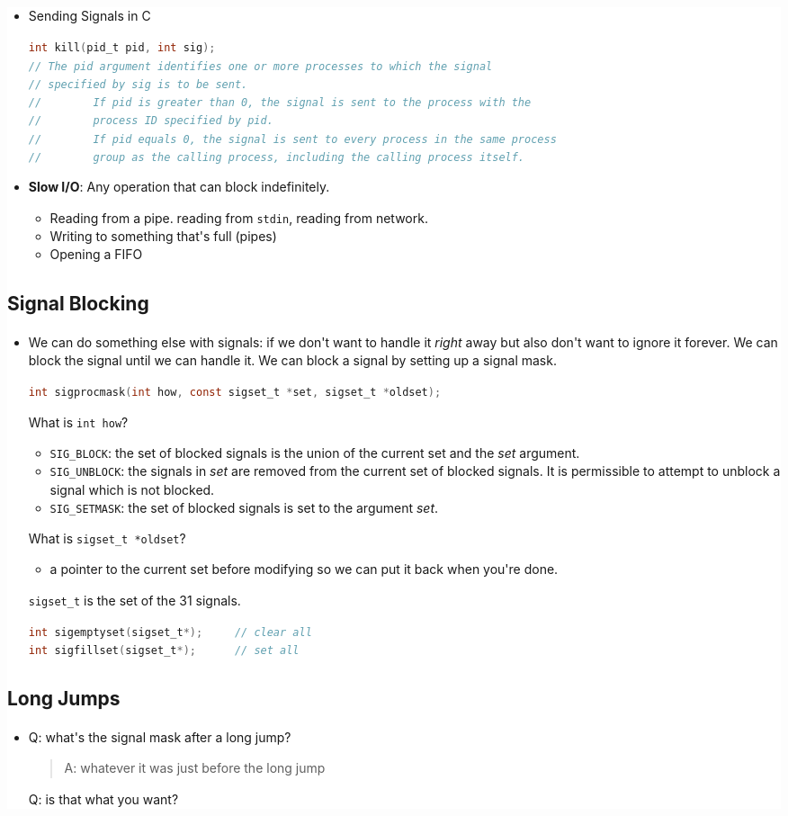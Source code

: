 - Sending Signals in C

  ```c
  int kill(pid_t pid, int sig);
  // The pid argument identifies one or more processes to which the signal 
  // specified by sig is to be sent.
  // 		If pid is greater than 0, the signal is sent to the process with the 
  // 		process ID specified by pid.
  // 		If pid equals 0, the signal is sent to every process in the same process
  //		group as the calling process, including the calling process itself.
  ```

  

- **Slow I/O**: Any operation that can block indefinitely.

  - Reading from a pipe. reading from `stdin`, reading from network.
  - Writing to something that's full (pipes)
  - Opening a FIFO



## **Signal Blocking**

- We can do something else with signals: if we don't want to handle it *right* away but also don't want to ignore it forever. We can block the signal until we can handle it.  We can block a signal by setting up a signal mask. 

    ```c
    int sigprocmask(int how, const sigset_t *set, sigset_t *oldset);
    ```

    What is `int how`?

    - `SIG_BLOCK`: the set of blocked signals is the union of the current set and the *set* argument.
    - `SIG_UNBLOCK`: the signals in *set* are removed from the current set of blocked signals. It is permissible to attempt to unblock a signal which is not blocked.
    - `SIG_SETMASK`: the set of blocked signals is set to the argument *set*.

    What is `sigset_t *oldset`?

    - a pointer to the current set before modifying so we can put it back when you're done.

    `sigset_t` is the set of the 31 signals.

    ```c
    int sigemptyset(sigset_t*); 	// clear all
    int sigfillset(sigset_t*);		// set all
    ```



## **Long Jumps**

- Q: what's the signal mask after a long jump?

  > A: whatever it was just before the long jump

  Q: is that what you want?
